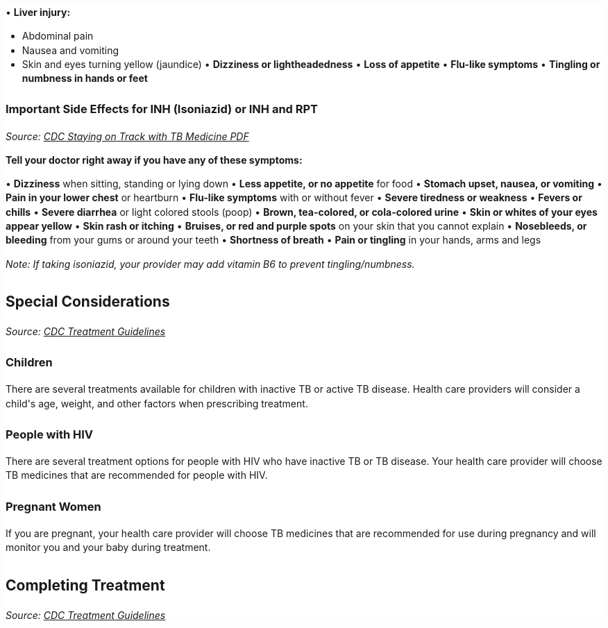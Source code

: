 • **Liver injury:**
  - Abdominal pain
  - Nausea and vomiting  
  - Skin and eyes turning yellow (jaundice)
• **Dizziness or lightheadedness**
• **Loss of appetite**
• **Flu-like symptoms**
• **Tingling or numbness in hands or feet**

### Important Side Effects for INH (Isoniazid) or INH and RPT
*Source: [CDC Staying on Track with TB Medicine PDF](https://www.cdc.gov/tb/media/Staying_on_Track_with_TB_Medicine.pdf)*

**Tell your doctor right away if you have any of these symptoms:**

• **Dizziness** when sitting, standing or lying down
• **Less appetite, or no appetite** for food
• **Stomach upset, nausea, or vomiting**
• **Pain in your lower chest** or heartburn
• **Flu-like symptoms** with or without fever
• **Severe tiredness or weakness**
• **Fevers or chills**
• **Severe diarrhea** or light colored stools (poop)
• **Brown, tea-colored, or cola-colored urine**
• **Skin or whites of your eyes appear yellow**
• **Skin rash or itching**
• **Bruises, or red and purple spots** on your skin that you cannot explain
• **Nosebleeds, or bleeding** from your gums or around your teeth
• **Shortness of breath**
• **Pain or tingling** in your hands, arms and legs

*Note: If taking isoniazid, your provider may add vitamin B6 to prevent tingling/numbness.*

## Special Considerations
*Source: [CDC Treatment Guidelines](https://www.cdc.gov/tb/treatment/index.html)*

### Children
There are several treatments available for children with inactive TB or active TB disease. Health care providers will consider a child's age, weight, and other factors when prescribing treatment.

### People with HIV
There are several treatment options for people with HIV who have inactive TB or TB disease. Your health care provider will choose TB medicines that are recommended for people with HIV.

### Pregnant Women
If you are pregnant, your health care provider will choose TB medicines that are recommended for use during pregnancy and will monitor you and your baby during treatment.

## Completing Treatment
*Source: [CDC Treatment Guidelines](https://www.cdc.gov/tb/treatment/index.html)*
